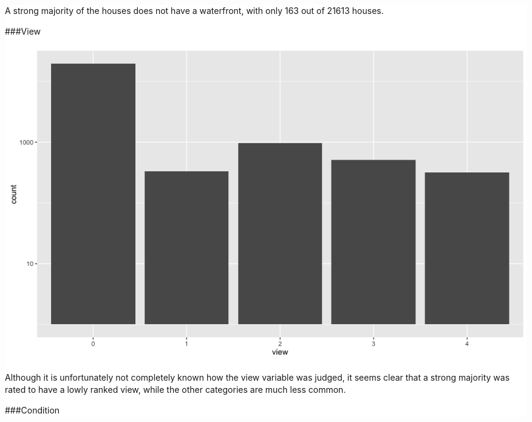 A strong majority of the houses does not have a waterfront, with only 163 out
of 21613 houses.

###View


![](DataAnalysisP4-JasperAlblas_files/figure-html/unnamed-chunk-16-1.png)
 
Although it is unfortunately not completely known how the view variable 
was judged, it seems clear that a strong majority was rated to have a lowly 
ranked view, while the other categories are much less common.
 
###Condition


